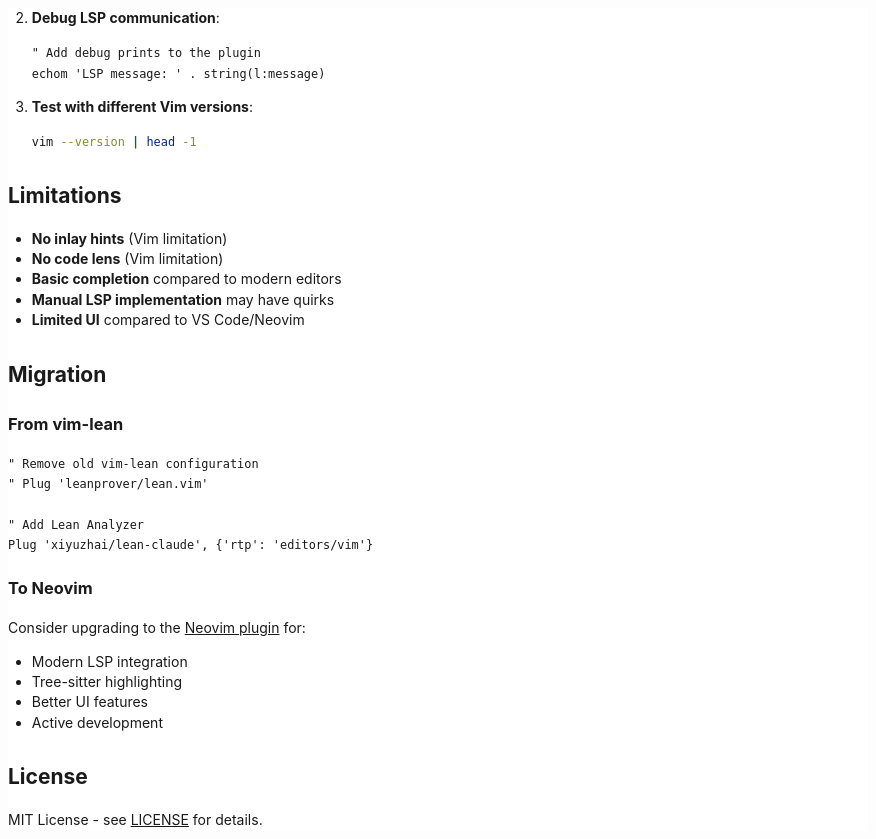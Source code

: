 2. **Debug LSP communication**:
   ```vim
   " Add debug prints to the plugin
   echom 'LSP message: ' . string(l:message)
   ```

3. **Test with different Vim versions**:
   ```bash
   vim --version | head -1
   ```

## Limitations

- **No inlay hints** (Vim limitation)
- **No code lens** (Vim limitation)  
- **Basic completion** compared to modern editors
- **Manual LSP implementation** may have quirks
- **Limited UI** compared to VS Code/Neovim

## Migration

### From vim-lean
```vim
" Remove old vim-lean configuration
" Plug 'leanprover/lean.vim'

" Add Lean Analyzer
Plug 'xiyuzhai/lean-claude', {'rtp': 'editors/vim'}
```

### To Neovim
Consider upgrading to the [Neovim plugin](../nvim/) for:
- Modern LSP integration
- Tree-sitter highlighting
- Better UI features
- Active development

## License

MIT License - see [LICENSE](../../LICENSE) for details.